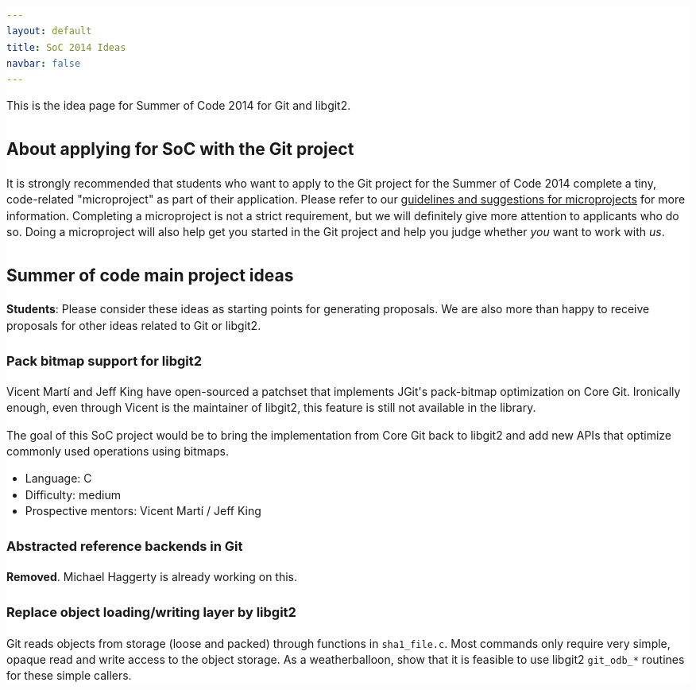 ```yaml
---
layout: default
title: SoC 2014 Ideas
navbar: false
---
```


This is the idea page for Summer of Code 2014 for Git and libgit2.

## About applying for SoC with the Git project

It is strongly recommended that students who want to apply to the Git
project for the Summer of Code 2014 complete a tiny, code-related
"microproject" as part of their application.  Please refer to our
[guidelines and suggestions for microprojects](https://git.github.io/SoC-2014-Microprojects.html)
for more information.  Completing a microproject is not a strict
requirement, but we will definitely give more attention to applicants
who do so.  Doing a microproject will also help get you started in
the Git project and help you judge whether *you* want to work with
*us*.

## Summer of code main project ideas

**Students**: Please consider these ideas as starting points for
generating proposals.  We are also more than happy to receive
proposals for other ideas related to Git or libgit2.

### Pack bitmap support for libgit2

Vicent Martí and Jeff King have open-sourced a patchset that implements
JGit's pack-bitmap optimization on Core Git. Ironically enough, even
through Vicent is the maintainer of libgit2, this feature is still not
available in the library.

The goal of this SoC project would be to bring the implementation from
Core Git back to libgit2 and add new APIs that optimize commonly used
operations using bitmaps.

 - Language: C
 - Difficulty: medium
 - Prospective mentors: Vicent Martí / Jeff King

### Abstracted reference backends in Git

**Removed**.  Michael Haggerty is already working on this.

### Replace object loading/writing layer by libgit2

Git reads objects from storage (loose and packed) through functions in
`sha1_file.c`.  Most commands only require very simple, opaque read and
write access to the object storage.  As a weatherballoon, show that it
is feasible to use libgit2 `git_odb_*` routines for these simple callers.

